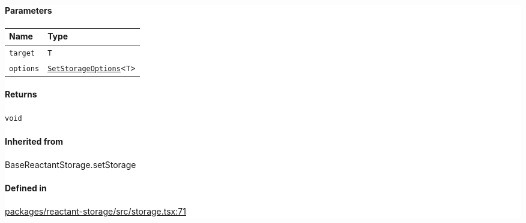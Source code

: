 #### Parameters

| Name | Type |
| :------ | :------ |
| `target` | `T` |
| `options` | [`SetStorageOptions`](../modules.md#setstorageoptions)<`T`\> |

#### Returns

`void`

#### Inherited from

BaseReactantStorage.setStorage

#### Defined in

[packages/reactant-storage/src/storage.tsx:71](https://github.com/unadlib/reactant/blob/3696addb/packages/reactant-storage/src/storage.tsx#L71)
